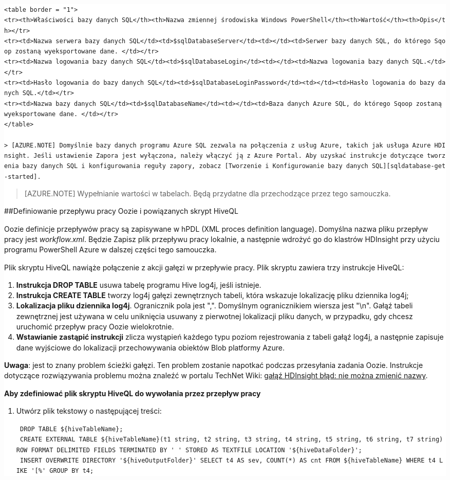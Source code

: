     <table border = "1">
    <tr><th>Właściwości bazy danych SQL</th><th>Nazwa zmiennej środowiska Windows PowerShell</th><th>Wartość</th><th>Opis</th></tr>
    <tr><td>Nazwa serwera bazy danych SQL</td><td>$sqlDatabaseServer</td><td></td><td>Serwer bazy danych SQL, do którego Sqoop zostaną wyeksportowane dane. </td></tr>
    <tr><td>Nazwa logowania bazy danych SQL</td><td>$sqlDatabaseLogin</td><td></td><td>Nazwa logowania bazy danych SQL.</td></tr>
    <tr><td>Hasło logowania do bazy danych SQL</td><td>$sqlDatabaseLoginPassword</td><td></td><td>Hasło logowania do bazy danych SQL.</td></tr>
    <tr><td>Nazwa bazy danych SQL</td><td>$sqlDatabaseName</td><td></td><td>Baza danych Azure SQL, do którego Sqoop zostaną wyeksportowane dane. </td></tr>
    </table>

    > [AZURE.NOTE] Domyślnie bazy danych programu Azure SQL zezwala na połączenia z usług Azure, takich jak usługa Azure HDInsight. Jeśli ustawienie Zapora jest wyłączona, należy włączyć ją z Azure Portal. Aby uzyskać instrukcje dotyczące tworzenia bazy danych SQL i konfigurowania reguły zapory, zobacz [Tworzenie i Konfigurowanie bazy danych SQL][sqldatabase-get-started].


> [AZURE.NOTE] Wypełnianie wartości w tabelach. Będą przydatne dla przechodzące przez tego samouczka.


##<a name="define-oozie-workflow-and-the-related-hiveql-script"></a>Definiowanie przepływu pracy Oozie i powiązanych skrypt HiveQL

Oozie definicje przepływów pracy są zapisywane w hPDL (XML proces definition language). Domyślna nazwa pliku przepływ pracy jest *workflow.xml*.  Będzie Zapisz plik przepływu pracy lokalnie, a następnie wdrożyć go do klastrów HDInsight przy użyciu programu PowerShell Azure w dalszej części tego samouczka.

Plik skryptu HiveQL nawiąże połączenie z akcji gałęzi w przepływie pracy. Plik skryptu zawiera trzy instrukcje HiveQL:

1. **Instrukcja DROP TABLE** usuwa tabelę programu Hive log4j, jeśli istnieje.
2. **Instrukcja CREATE TABLE** tworzy log4j gałęzi zewnętrznych tabeli, która wskazuje lokalizację pliku dziennika log4j;
3.  **Lokalizacja pliku dziennika log4j**. Ogranicznik pola jest ",". Domyślnym ogranicznikiem wiersza jest "\n". Gałąź tabeli zewnętrznej jest używana w celu uniknięcia usuwany z pierwotnej lokalizacji pliku danych, w przypadku, gdy chcesz uruchomić przepływ pracy Oozie wielokrotnie.
3. **Wstawianie zastąpić instrukcji** zlicza wystąpień każdego typu poziom rejestrowania z tabeli gałąź log4j, a następnie zapisuje dane wyjściowe do lokalizacji przechowywania obiektów Blob platformy Azure.

**Uwaga**: jest to znany problem ścieżki gałęzi. Ten problem zostanie napotkać podczas przesyłania zadania Oozie. Instrukcje dotyczące rozwiązywania problemu można znaleźć w portalu TechNet Wiki: [gałąź HDInsight błąd: nie można zmienić nazwy][technetwiki-hive-error].

**Aby zdefiniować plik skryptu HiveQL do wywołania przez przepływ pracy**

1. Utwórz plik tekstowy o następującej treści:

        DROP TABLE ${hiveTableName};
        CREATE EXTERNAL TABLE ${hiveTableName}(t1 string, t2 string, t3 string, t4 string, t5 string, t6 string, t7 string) ROW FORMAT DELIMITED FIELDS TERMINATED BY ' ' STORED AS TEXTFILE LOCATION '${hiveDataFolder}';
        INSERT OVERWRITE DIRECTORY '${hiveOutputFolder}' SELECT t4 AS sev, COUNT(*) AS cnt FROM ${hiveTableName} WHERE t4 LIKE '[%' GROUP BY t4;


[hdinsight-cmdlets-download]: http://go.microsoft.com/fwlink/?LinkID=325563
[hdinsight-versions]:  hdinsight-component-versioning.md
[hdinsight-storage]: hdinsight-hadoop-use-blob-storage.md
[hdinsight-get-started]: hdinsight-hadoop-linux-tutorial-get-started.md
[hdinsight-admin-portal]: hdinsight-administer-use-management-portal.md
[hdinsight-use-sqoop]: hdinsight-use-sqoop.md
[hdinsight-provision]: hdinsight-provision-clusters.md
[hdinsight-admin-powershell]: hdinsight-administer-use-powershell.md
[hdinsight-upload-data]: hdinsight-upload-data.md
[hdinsight-use-hive]: hdinsight-use-hive.md
[hdinsight-use-pig]: hdinsight-use-pig.md
[hdinsight-storage]: hdinsight-hadoop-use-blob-storage.md
[hdinsight-develop-java-mapreduce]: hdinsight-develop-deploy-java-mapreduce-linux.md
[hdinsight-use-oozie]: hdinsight-use-oozie.md
[sqldatabase-get-started]: ../sql-database/sql-database-get-started.md
[azure-management-portal]: https://portal.azure.com/
[azure-create-storageaccount]: ../storage-create-storage-account.md
[apache-hadoop]: http://hadoop.apache.org/
[apache-oozie-400]: http://oozie.apache.org/docs/4.0.0/
[apache-oozie-332]: http://oozie.apache.org/docs/3.3.2/
[powershell-download]: http://azure.microsoft.com/downloads/
[powershell-about-profiles]: http://go.microsoft.com/fwlink/?LinkID=113729
[powershell-install-configure]: ../powershell-install-configure.md
[powershell-start]: http://technet.microsoft.com/library/hh847889.aspx
[powershell-script]: http://technet.microsoft.com/library/ee176949.aspx
[cindygross-hive-tables]: http://blogs.msdn.com/b/cindygross/archive/2013/02/06/hdinsight-hive-internal-and-external-tables-intro.aspx
[img-workflow-diagram]: ./media/hdinsight-use-oozie-coordinator-time/HDI.UseOozie.Workflow.Diagram.png
[img-preparation-output]: ./media/hdinsight-use-oozie-coordinator-time/HDI.UseOozie.Preparation.Output1.png  
[img-runworkflow-output]: ./media/hdinsight-use-oozie-coordinator-time/HDI.UseOozie.RunCoord.Output.png  
[technetwiki-hive-error]: http://social.technet.microsoft.com/wiki/contents/articles/23047.hdinsight-hive-error-unable-to-rename.aspx